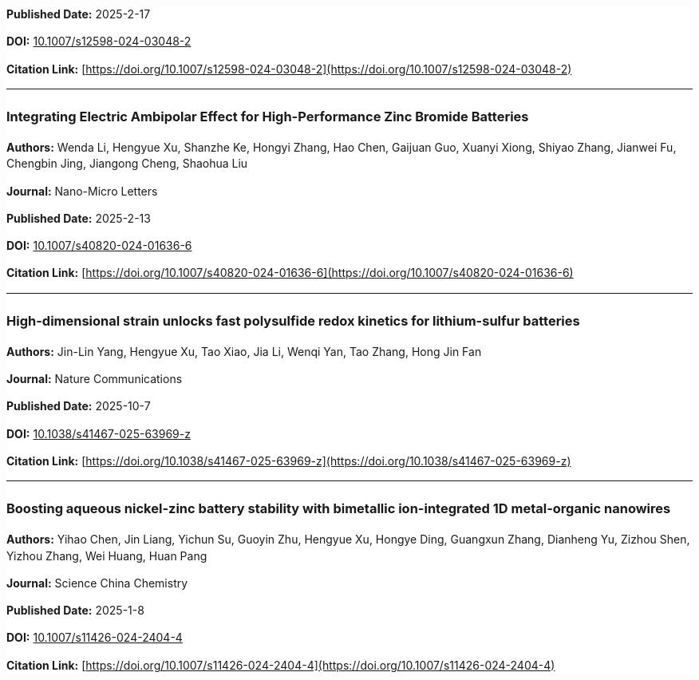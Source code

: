 **Published Date:** 2025-2-17  

**DOI:** [10.1007/s12598-024-03048-2](https://doi.org/10.1007/s12598-024-03048-2)  

**Citation Link:** [https://doi.org/10.1007/s12598-024-03048-2](https://doi.org/10.1007/s12598-024-03048-2)  



---

### Integrating Electric Ambipolar Effect for High-Performance Zinc Bromide Batteries

**Authors:** Wenda Li, Hengyue Xu, Shanzhe Ke, Hongyi Zhang, Hao Chen, Gaijuan Guo, Xuanyi Xiong, Shiyao Zhang, Jianwei Fu, Chengbin Jing, Jiangong Cheng, Shaohua Liu  

**Journal:** Nano-Micro Letters  

**Published Date:** 2025-2-13  

**DOI:** [10.1007/s40820-024-01636-6](https://doi.org/10.1007/s40820-024-01636-6)  

**Citation Link:** [https://doi.org/10.1007/s40820-024-01636-6](https://doi.org/10.1007/s40820-024-01636-6)  



---

### High-dimensional strain unlocks fast polysulfide redox kinetics for lithium-sulfur batteries

**Authors:** Jin-Lin Yang, Hengyue Xu, Tao Xiao, Jia Li, Wenqi Yan, Tao Zhang, Hong Jin Fan  

**Journal:** Nature Communications  

**Published Date:** 2025-10-7  

**DOI:** [10.1038/s41467-025-63969-z](https://doi.org/10.1038/s41467-025-63969-z)  

**Citation Link:** [https://doi.org/10.1038/s41467-025-63969-z](https://doi.org/10.1038/s41467-025-63969-z)  



---

### Boosting aqueous nickel-zinc battery stability with bimetallic ion-integrated 1D metal-organic nanowires

**Authors:** Yihao Chen, Jin Liang, Yichun Su, Guoyin Zhu, Hengyue Xu, Hongye Ding, Guangxun Zhang, Dianheng Yu, Zizhou Shen, Yizhou Zhang, Wei Huang, Huan Pang  

**Journal:** Science China Chemistry  

**Published Date:** 2025-1-8  

**DOI:** [10.1007/s11426-024-2404-4](https://doi.org/10.1007/s11426-024-2404-4)  

**Citation Link:** [https://doi.org/10.1007/s11426-024-2404-4](https://doi.org/10.1007/s11426-024-2404-4)  
